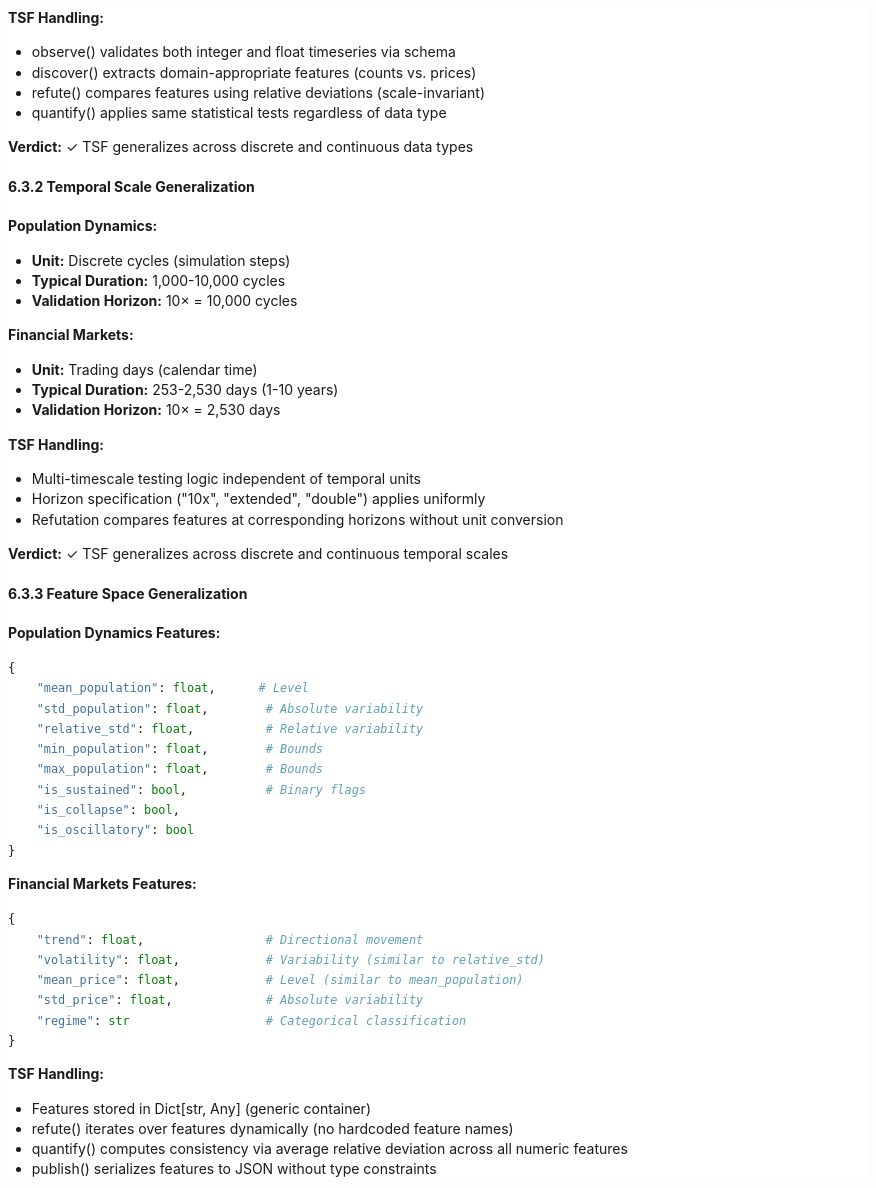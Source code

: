 **TSF Handling:**
- observe() validates both integer and float timeseries via schema
- discover() extracts domain-appropriate features (counts vs. prices)
- refute() compares features using relative deviations (scale-invariant)
- quantify() applies same statistical tests regardless of data type

**Verdict:** ✓ TSF generalizes across discrete and continuous data types

#### 6.3.2 Temporal Scale Generalization

**Population Dynamics:**
- **Unit:** Discrete cycles (simulation steps)
- **Typical Duration:** 1,000-10,000 cycles
- **Validation Horizon:** 10× = 10,000 cycles

**Financial Markets:**
- **Unit:** Trading days (calendar time)
- **Typical Duration:** 253-2,530 days (1-10 years)
- **Validation Horizon:** 10× = 2,530 days

**TSF Handling:**
- Multi-timescale testing logic independent of temporal units
- Horizon specification ("10x", "extended", "double") applies uniformly
- Refutation compares features at corresponding horizons without unit conversion

**Verdict:** ✓ TSF generalizes across discrete and continuous temporal scales

#### 6.3.3 Feature Space Generalization

**Population Dynamics Features:**
```python
{
    "mean_population": float,      # Level
    "std_population": float,        # Absolute variability
    "relative_std": float,          # Relative variability
    "min_population": float,        # Bounds
    "max_population": float,        # Bounds
    "is_sustained": bool,           # Binary flags
    "is_collapse": bool,
    "is_oscillatory": bool
}
```

**Financial Markets Features:**
```python
{
    "trend": float,                 # Directional movement
    "volatility": float,            # Variability (similar to relative_std)
    "mean_price": float,            # Level (similar to mean_population)
    "std_price": float,             # Absolute variability
    "regime": str                   # Categorical classification
}
```

**TSF Handling:**
- Features stored in Dict[str, Any] (generic container)
- refute() iterates over features dynamically (no hardcoded feature names)
- quantify() computes consistency via average relative deviation across all numeric features
- publish() serializes features to JSON without type constraints
